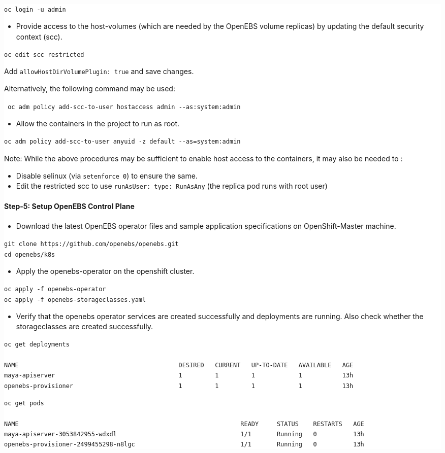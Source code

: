 ```
oc login -u admin
```

- Provide access to the host-volumes (which are needed by the OpenEBS volume replicas) by updating the default security context (scc).

```
oc edit scc restricted
```

Add ```allowHostDirVolumePlugin: true``` and save changes.

Alternatively, the following command may be used: 

```
 oc adm policy add-scc-to-user hostaccess admin --as:system:admin
```

- Allow the containers in the project to run as root.

```
oc adm policy add-scc-to-user anyuid -z default --as=system:admin 
```

Note: While the above procedures may be sufficient to enable host access to the containers, it may also be needed to :
- Disable selinux (via ```setenforce 0```) to ensure the same. 
- Edit the restricted scc to use ```runAsUser: type: RunAsAny``` (the replica pod runs with root user) 

#### Step-5: Setup OpenEBS Control Plane  

- Download the latest OpenEBS operator files and sample application specifications on OpenShift-Master machine.

```
git clone https://github.com/openebs/openebs.git
cd openebs/k8s
```

- Apply the openebs-operator on the openshift cluster. 

```
oc apply -f openebs-operator
oc apply -f openebs-storageclasses.yaml
```

- Verify that the openebs operator services are created successfully and deployments are running. Also check whether the 
storageclasses are created successfully.

```
oc get deployments

NAME                                            DESIRED   CURRENT   UP-TO-DATE   AVAILABLE   AGE
maya-apiserver                                  1         1         1            1           13h
openebs-provisioner                             1         1         1            1           13h
```

```
oc get pods

NAME                                                             READY     STATUS    RESTARTS   AGE
maya-apiserver-3053842955-wdxdl                                  1/1       Running   0          13h
openebs-provisioner-2499455298-n8lgc                             1/1       Running   0          13h
```
